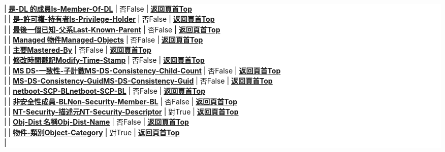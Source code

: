 | [<span data-ttu-id="6b3c1-227">**是-DL 的成員**</span><span class="sxs-lookup"><span data-stu-id="6b3c1-227">**Is-Member-Of-DL**</span></span>](a-memberof.md)                                     | <span data-ttu-id="6b3c1-228">否</span><span class="sxs-lookup"><span data-stu-id="6b3c1-228">False</span></span>     | [<span data-ttu-id="6b3c1-229">**返回頁首**</span><span class="sxs-lookup"><span data-stu-id="6b3c1-229">**Top**</span></span>](c-top.md)<br/> |
| [<span data-ttu-id="6b3c1-230">**是-許可權-持有者**</span><span class="sxs-lookup"><span data-stu-id="6b3c1-230">**Is-Privilege-Holder**</span></span>](a-isprivilegeholder.md)                        | <span data-ttu-id="6b3c1-231">否</span><span class="sxs-lookup"><span data-stu-id="6b3c1-231">False</span></span>     | [<span data-ttu-id="6b3c1-232">**返回頁首**</span><span class="sxs-lookup"><span data-stu-id="6b3c1-232">**Top**</span></span>](c-top.md)<br/> |
| [<span data-ttu-id="6b3c1-233">**最後一個已知-父系**</span><span class="sxs-lookup"><span data-stu-id="6b3c1-233">**Last-Known-Parent**</span></span>](a-lastknownparent.md)                            | <span data-ttu-id="6b3c1-234">否</span><span class="sxs-lookup"><span data-stu-id="6b3c1-234">False</span></span>     | [<span data-ttu-id="6b3c1-235">**返回頁首**</span><span class="sxs-lookup"><span data-stu-id="6b3c1-235">**Top**</span></span>](c-top.md)<br/> |
| [<span data-ttu-id="6b3c1-236">**Managed 物件**</span><span class="sxs-lookup"><span data-stu-id="6b3c1-236">**Managed-Objects**</span></span>](a-managedobjects.md)                               | <span data-ttu-id="6b3c1-237">否</span><span class="sxs-lookup"><span data-stu-id="6b3c1-237">False</span></span>     | [<span data-ttu-id="6b3c1-238">**返回頁首**</span><span class="sxs-lookup"><span data-stu-id="6b3c1-238">**Top**</span></span>](c-top.md)<br/> |
| [<span data-ttu-id="6b3c1-239">**主要**</span><span class="sxs-lookup"><span data-stu-id="6b3c1-239">**Mastered-By**</span></span>](a-masteredby.md)                                       | <span data-ttu-id="6b3c1-240">否</span><span class="sxs-lookup"><span data-stu-id="6b3c1-240">False</span></span>     | [<span data-ttu-id="6b3c1-241">**返回頁首**</span><span class="sxs-lookup"><span data-stu-id="6b3c1-241">**Top**</span></span>](c-top.md)<br/> |
| [<span data-ttu-id="6b3c1-242">**修改時間戳記**</span><span class="sxs-lookup"><span data-stu-id="6b3c1-242">**Modify-Time-Stamp**</span></span>](a-modifytimestamp.md)                            | <span data-ttu-id="6b3c1-243">否</span><span class="sxs-lookup"><span data-stu-id="6b3c1-243">False</span></span>     | [<span data-ttu-id="6b3c1-244">**返回頁首**</span><span class="sxs-lookup"><span data-stu-id="6b3c1-244">**Top**</span></span>](c-top.md)<br/> |
| [<span data-ttu-id="6b3c1-245">**MS DS-一致性-子計數**</span><span class="sxs-lookup"><span data-stu-id="6b3c1-245">**MS-DS-Consistency-Child-Count**</span></span>](a-ms-ds-consistencychildcount.md)    | <span data-ttu-id="6b3c1-246">否</span><span class="sxs-lookup"><span data-stu-id="6b3c1-246">False</span></span>     | [<span data-ttu-id="6b3c1-247">**返回頁首**</span><span class="sxs-lookup"><span data-stu-id="6b3c1-247">**Top**</span></span>](c-top.md)<br/> |
| [<span data-ttu-id="6b3c1-248">**MS-DS-Consistency-Guid**</span><span class="sxs-lookup"><span data-stu-id="6b3c1-248">**MS-DS-Consistency-Guid**</span></span>](a-ms-ds-consistencyguid.md)                 | <span data-ttu-id="6b3c1-249">否</span><span class="sxs-lookup"><span data-stu-id="6b3c1-249">False</span></span>     | [<span data-ttu-id="6b3c1-250">**返回頁首**</span><span class="sxs-lookup"><span data-stu-id="6b3c1-250">**Top**</span></span>](c-top.md)<br/> |
| [<span data-ttu-id="6b3c1-251">**netboot-SCP-BL**</span><span class="sxs-lookup"><span data-stu-id="6b3c1-251">**netboot-SCP-BL**</span></span>](a-netbootscpbl.md)                                  | <span data-ttu-id="6b3c1-252">否</span><span class="sxs-lookup"><span data-stu-id="6b3c1-252">False</span></span>     | [<span data-ttu-id="6b3c1-253">**返回頁首**</span><span class="sxs-lookup"><span data-stu-id="6b3c1-253">**Top**</span></span>](c-top.md)<br/> |
| [<span data-ttu-id="6b3c1-254">**非安全性成員-BL**</span><span class="sxs-lookup"><span data-stu-id="6b3c1-254">**Non-Security-Member-BL**</span></span>](a-nonsecuritymemberbl.md)                   | <span data-ttu-id="6b3c1-255">否</span><span class="sxs-lookup"><span data-stu-id="6b3c1-255">False</span></span>     | [<span data-ttu-id="6b3c1-256">**返回頁首**</span><span class="sxs-lookup"><span data-stu-id="6b3c1-256">**Top**</span></span>](c-top.md)<br/> |
| [<span data-ttu-id="6b3c1-257">**NT-Security-描述元**</span><span class="sxs-lookup"><span data-stu-id="6b3c1-257">**NT-Security-Descriptor**</span></span>](a-ntsecuritydescriptor.md)                  | <span data-ttu-id="6b3c1-258">對</span><span class="sxs-lookup"><span data-stu-id="6b3c1-258">True</span></span>      | [<span data-ttu-id="6b3c1-259">**返回頁首**</span><span class="sxs-lookup"><span data-stu-id="6b3c1-259">**Top**</span></span>](c-top.md)<br/> |
| [<span data-ttu-id="6b3c1-260">**Obj-Dist 名稱**</span><span class="sxs-lookup"><span data-stu-id="6b3c1-260">**Obj-Dist-Name**</span></span>](a-distinguishedname.md)                              | <span data-ttu-id="6b3c1-261">否</span><span class="sxs-lookup"><span data-stu-id="6b3c1-261">False</span></span>     | [<span data-ttu-id="6b3c1-262">**返回頁首**</span><span class="sxs-lookup"><span data-stu-id="6b3c1-262">**Top**</span></span>](c-top.md)<br/> |
| [<span data-ttu-id="6b3c1-263">**物件-類別**</span><span class="sxs-lookup"><span data-stu-id="6b3c1-263">**Object-Category**</span></span>](a-objectcategory.md)                               | <span data-ttu-id="6b3c1-264">對</span><span class="sxs-lookup"><span data-stu-id="6b3c1-264">True</span></span>      | [<span data-ttu-id="6b3c1-265">**返回頁首**</span><span class="sxs-lookup"><span data-stu-id="6b3c1-265">**Top**</span></span>](c-top.md)<br/> |